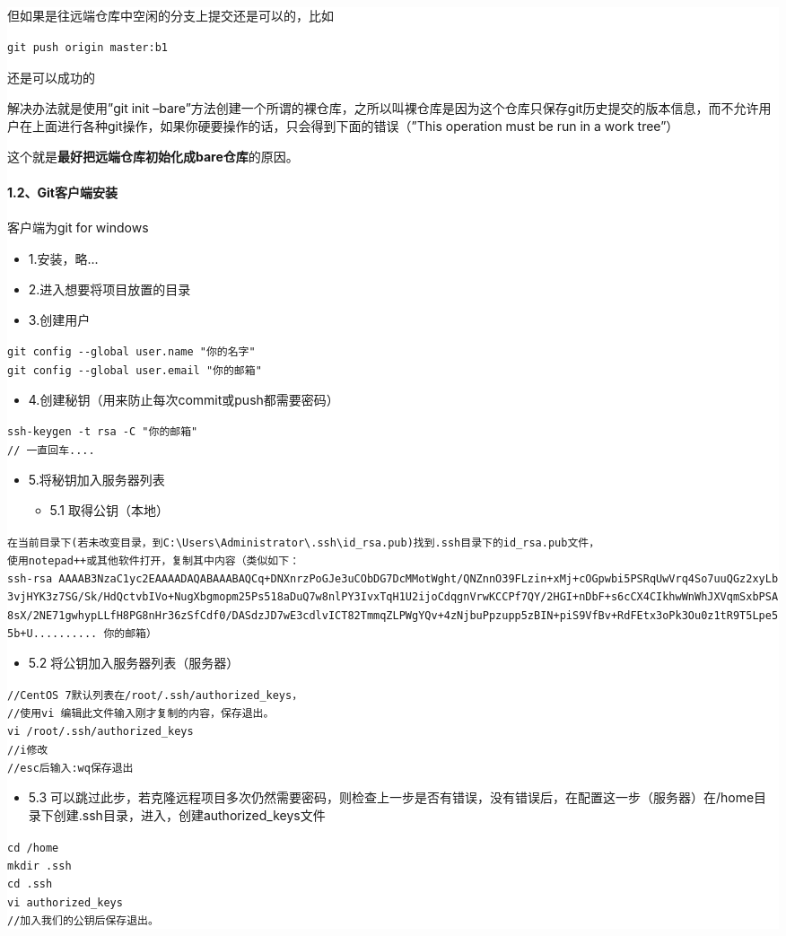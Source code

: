 但如果是往远端仓库中空闲的分支上提交还是可以的，比如
```
git push origin master:b1   
```
还是可以成功的  


解决办法就是使用”git init –bare”方法创建一个所谓的裸仓库，之所以叫裸仓库是因为这个仓库只保存git历史提交的版本信息，而不允许用户在上面进行各种git操作，如果你硬要操作的话，只会得到下面的错误（”This operation must be run in a work tree”）  


这个就是**最好把远端仓库初始化成bare仓库**的原因。

#### 1.2、Git客户端安装

客户端为git for windows

 * 1.安装，略...

 * 2.进入想要将项目放置的目录

 * 3.创建用户
```
git config --global user.name "你的名字"
git config --global user.email "你的邮箱"
```
 * 4.创建秘钥（用来防止每次commit或push都需要密码）
```
ssh-keygen -t rsa -C "你的邮箱"
// 一直回车....
```
 * 5.将秘钥加入服务器列表

   - 5.1 取得公钥（本地）
```
在当前目录下(若未改变目录，到C:\Users\Administrator\.ssh\id_rsa.pub)找到.ssh目录下的id_rsa.pub文件，
使用notepad++或其他软件打开，复制其中内容（类似如下：  
ssh-rsa AAAAB3NzaC1yc2EAAAADAQABAAABAQCq+DNXnrzPoGJe3uCObDG7DcMMotWght/QNZnnO39FLzin+xMj+cOGpwbi5PSRqUwVrq4So7uuQGz2xyLb3vjHYK3z7SG/Sk/HdQctvbIVo+NugXbgmopm25Ps518aDuQ7w8nlPY3IvxTqH1U2ijoCdqgnVrwKCCPf7QY/2HGI+nDbF+s6cCX4CIkhwWnWhJXVqmSxbPSA8sX/2NE71gwhypLLfH8PG8nHr36zSfCdf0/DASdzJD7wE3cdlvICT82TmmqZLPWgYQv+4zNjbuPpzupp5zBIN+piS9VfBv+RdFEtx3oPk3Ou0z1tR9T5Lpe55b+U.......... 你的邮箱）
```
   - 5.2 将公钥加入服务器列表（服务器）
```
//CentOS 7默认列表在/root/.ssh/authorized_keys，
//使用vi 编辑此文件输入刚才复制的内容，保存退出。
vi /root/.ssh/authorized_keys
//i修改
//esc后输入:wq保存退出
```
   - 5.3 可以跳过此步，若克隆远程项目多次仍然需要密码，则检查上一步是否有错误，没有错误后，在配置这一步（服务器）在/home目录下创建.ssh目录，进入，创建authorized_keys文件
```
cd /home
mkdir .ssh
cd .ssh
vi authorized_keys
//加入我们的公钥后保存退出。
```
